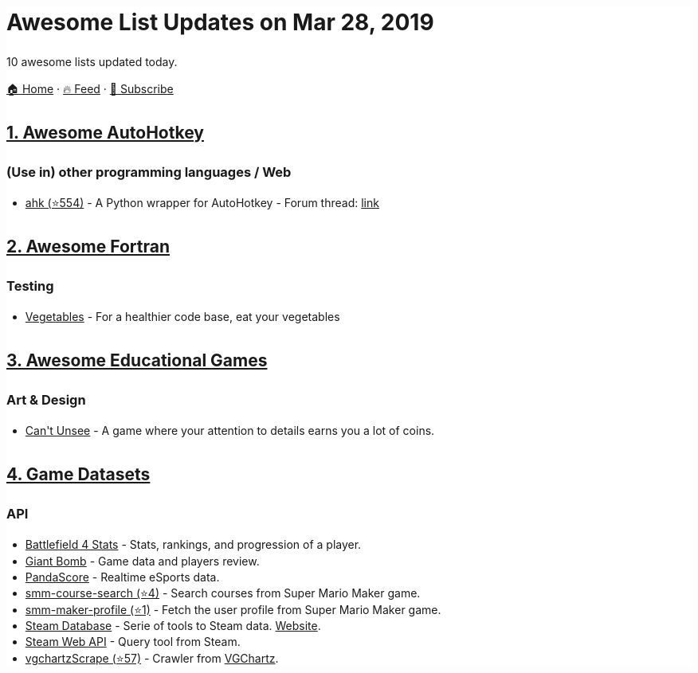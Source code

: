 # Awesome List Updates on Mar 28, 2019

10 awesome lists updated today.

[🏠 Home](/README.md) · [🔥 Feed](https://test.trackawesomelist.com/feed.xml) · [📮 Subscribe](https://trackawesomelist.us17.list-manage.com/subscribe?u=d2f0117aa829c83a63ec63c2f&id=36a103854c)



## [1. Awesome AutoHotkey](/content/ahkscript/awesome-AutoHotkey/README.md)

### (Use in) other programming languages / Web

*   [ahk (⭐554)](https://github.com/spyoungtech/ahk) - A Python wrapper for AutoHotkey - Forum thread: [link](https://www.autohotkey.com/boards/viewtopic.php?f=6\&t=63184)

## [2. Awesome Fortran](/content/rabbiabram/awesome-fortran/README.md)

### Testing

*   [Vegetables](https://gitlab.com/everythingfunctional/vegetables) - For a healthier code base, eat your vegetables

## [3. Awesome Educational Games](/content/yrgo/awesome-educational-games/README.md)

### Art & Design

*   [Can't Unsee](https://cantunsee.space/) - A game where your attention to details earns you a lot of coins.

## [4. Game Datasets](/content/leomaurodesenv/game-datasets/README.md)

### API

*   [Battlefield 4 Stats](http://bf4stats.com/) - Stats, rankings, and progression of a player.
*   [Giant Bomb](https://www.giantbomb.com/api/) - Game data and players review.
*   [PandaScore](https://pandascore.co/) - Realtime eSports data.
*   [smm-course-search (⭐4)](https://github.com/leomaurodesenv/smm-course-search) - Search courses from Super Mario Maker game.
*   [smm-maker-profile (⭐1)](https://github.com/leomaurodesenv/smm-maker-profile) - Fetch the user profile from Super Mario Maker game.
*   [Steam Database](https://github.com/SteamDatabase) - Serie of tools to Steam data. [Website](https://steamdb.info/).
*   [Steam Web API](https://developer.valvesoftware.com/wiki/Steam_Web_API) - Query tool from Steam.
*   [vgchartzScrape (⭐57)](https://github.com/GregorUT/vgchartzScrape) - Crawler from [VGChartz](http://www.vgchartz.com).
